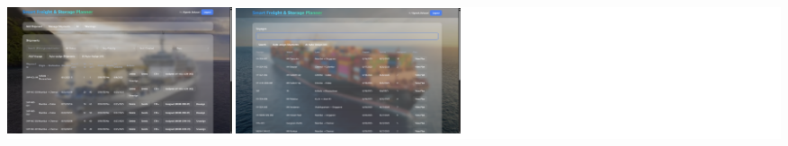   <img src="public/app_photos/shp_manage.png" alt="Shipment Manage" width="250">
  <img src="public/app_photos/voy.png" alt="Voyage Page" width="250">
</div>
